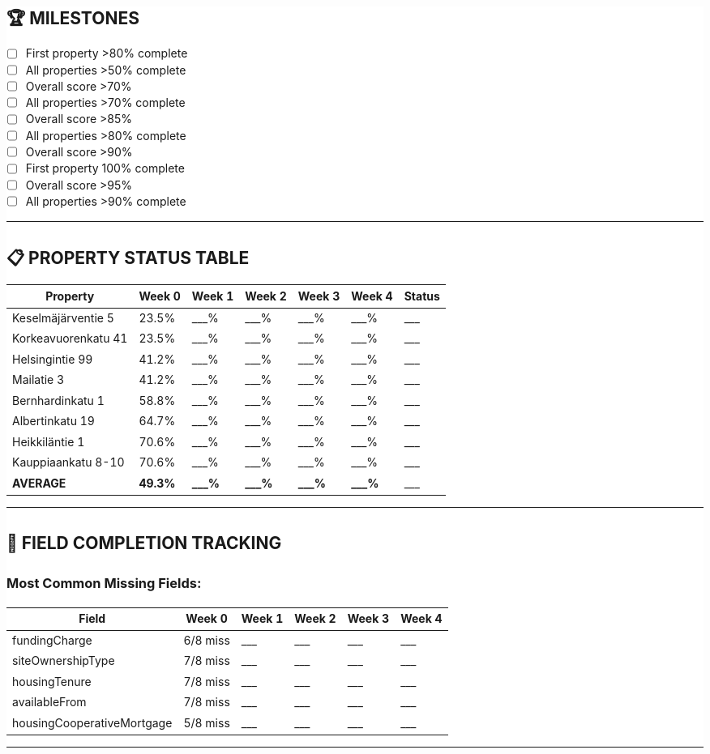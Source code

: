 
## 🏆 MILESTONES

- [ ] First property >80% complete
- [ ] All properties >50% complete
- [ ] Overall score >70%
- [ ] All properties >70% complete
- [ ] Overall score >85%
- [ ] All properties >80% complete
- [ ] Overall score >90%
- [ ] First property 100% complete
- [ ] Overall score >95%
- [ ] All properties >90% complete

---

## 📋 PROPERTY STATUS TABLE

| Property | Week 0 | Week 1 | Week 2 | Week 3 | Week 4 | Status |
|----------|--------|--------|--------|--------|--------|--------|
| Keselmäjärventie 5 | 23.5% | ___% | ___% | ___% | ___% | ___ |
| Korkeavuorenkatu 41 | 23.5% | ___% | ___% | ___% | ___% | ___ |
| Helsingintie 99 | 41.2% | ___% | ___% | ___% | ___% | ___ |
| Mailatie 3 | 41.2% | ___% | ___% | ___% | ___% | ___ |
| Bernhardinkatu 1 | 58.8% | ___% | ___% | ___% | ___% | ___ |
| Albertinkatu 19 | 64.7% | ___% | ___% | ___% | ___% | ___ |
| Heikkiläntie 1 | 70.6% | ___% | ___% | ___% | ___% | ___ |
| Kauppiaankatu 8-10 | 70.6% | ___% | ___% | ___% | ___% | ___ |
| **AVERAGE** | **49.3%** | **___%** | **___%** | **___%** | **___%** | ___ |

---

## 🎯 FIELD COMPLETION TRACKING

### **Most Common Missing Fields:**

| Field | Week 0 | Week 1 | Week 2 | Week 3 | Week 4 |
|-------|--------|--------|--------|--------|--------|
| fundingCharge | 6/8 miss | ___ | ___ | ___ | ___ |
| siteOwnershipType | 7/8 miss | ___ | ___ | ___ | ___ |
| housingTenure | 7/8 miss | ___ | ___ | ___ | ___ |
| availableFrom | 7/8 miss | ___ | ___ | ___ | ___ |
| housingCooperativeMortgage | 5/8 miss | ___ | ___ | ___ | ___ |

---